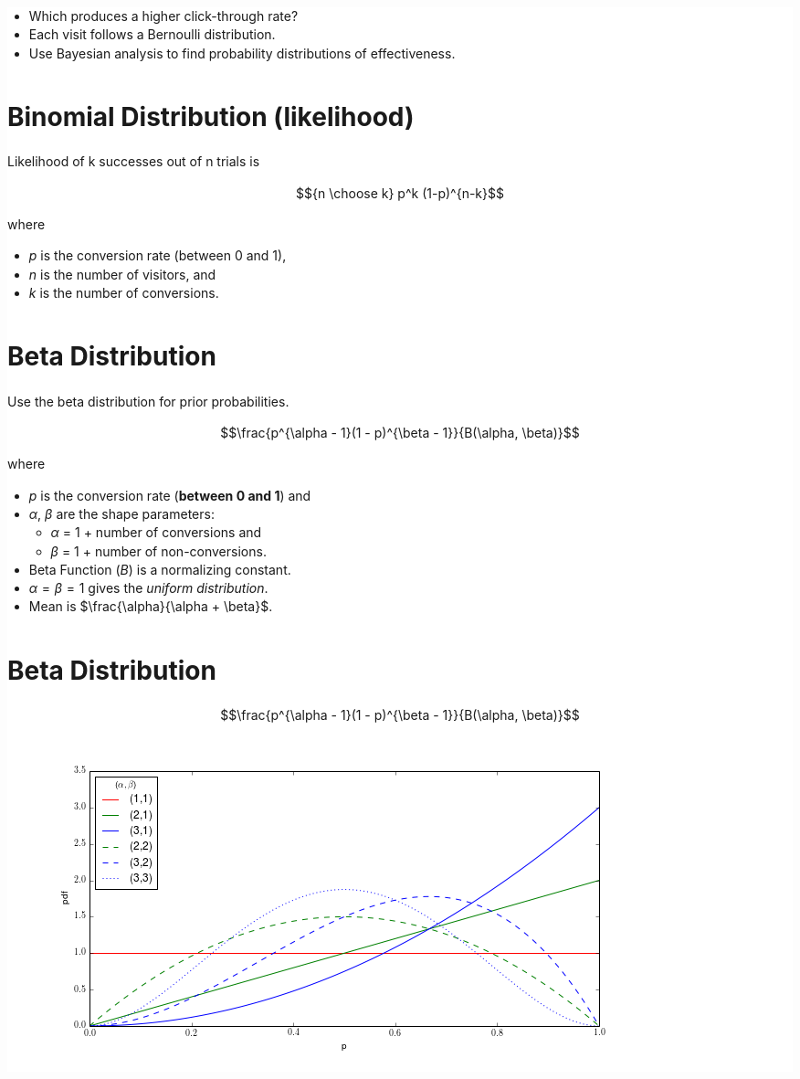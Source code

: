 * Which produces a higher click-through rate?
 * Each visit follows a Bernoulli distribution.
 * Use Bayesian analysis to find probability distributions of effectiveness.

# Binomial Distribution (likelihood)

Likelihood of k successes out of n trials is

$${n \choose k} p^k (1-p)^{n-k}$$

where

* $p$ is the conversion rate (between 0 and 1),
* $n$ is the number of visitors, and
* $k$ is the number of conversions.

# Beta Distribution

Use the beta distribution for prior probabilities. 

$$\frac{p^{\alpha - 1}(1 - p)^{\beta - 1}}{B(\alpha, \beta)}$$

where

* $p$ is the conversion rate (**between 0 and 1**) and
* $\alpha$, $\beta$ are the shape parameters:
    * $\alpha$ = 1 + number of conversions and
    * $\beta$ = 1 + number of non-conversions.
* Beta Function ($B$) is a normalizing constant.
* $\alpha = \beta = 1$ gives the *uniform distribution*.
* Mean is $\frac{\alpha}{\alpha + \beta}$.

# Beta Distribution

$$\frac{p^{\alpha - 1}(1 - p)^{\beta - 1}}{B(\alpha, \beta)}$$

![Beta Distributions](./images/betadistributions.png)
